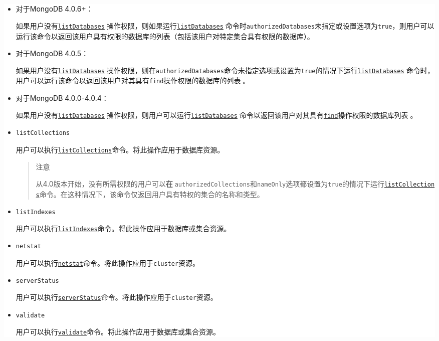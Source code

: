 - 对于MongoDB 4.0.6+：

  如果用户没有[`listDatabases`](https://docs.mongodb.com/manual/reference/privilege-actions/listDatabases) 操作权限，则如果运行[`listDatabases`](https://docs.mongodb.com/manual/reference/command/listDatabases/dbcmd.listDatabases) 命令时`authorizedDatabases`未指定或设置选项为`true`，则用户可以运行该命令以返回该用户具有权限的数据库的列表（包括该用户对特定集合具有权限的数据库）。 

- 对于MongoDB 4.0.5：

  如果用户没有[`listDatabases`](https://docs.mongodb.com/manual/reference/privilege-actions/listDatabases) 操作权限，则在`authorizedDatabases`命令未指定选项或设置为`true`的情况下运行[`listDatabases`](https://docs.mongodb.com/manual/reference/command/listDatabases/dbcmd.listDatabases) 命令时，用户可以运行该命令以返回该用户对其具有[`find`](https://docs.mongodb.com/manual/reference/privilege-actions/find)操作权限的数据库的列表 。

- 对于MongoDB 4.0.0-4.0.4：

  如果用户没有[`listDatabases`](https://docs.mongodb.com/manual/reference/privilege-actions/listDatabases) 操作权限，则用户可以运行[`listDatabases`](https://docs.mongodb.com/manual/reference/command/listDatabases/dbcmd.listDatabases) 命令以返回该用户对其具有[`find`](https://docs.mongodb.com/manual/reference/privilege-actions/find)操作权限的数据库列表 。



- `listCollections`


  用户可以执行[`listCollections`](https://docs.mongodb.com/manual/reference/command/listCollections/dbcmd.listCollections)命令。将此操作应用于数据库资源。

  > 注意
  >
  > 从4.0版本开始，没有所需权限的用户可以**在** `authorizedCollections`和`nameOnly`选项都设置为`true`的情况下运行[`listCollections`](https://docs.mongodb.com/manual/reference/command/listCollections/dbcmd.listCollections)命令。在这种情况下，该命令仅返回用户具有特权的集合的名称和类型。



- `listIndexes`


  用户可以执行[`listIndexes`](https://docs.mongodb.com/manual/reference/command/listIndexes/dbcmd.listIndexes)命令。将此操作应用于数据库或集合资源。



- `netstat`


  用户可以执行[`netstat`](https://docs.mongodb.com/manual/reference/command/netstat/dbcmd.netstat)命令。将此操作应用于`cluster`资源。



- `serverStatus`


  用户可以执行[`serverStatus`](https://docs.mongodb.com/manual/reference/command/serverStatus/dbcmd.serverStatus)命令。将此操作应用于`cluster`资源。



- `validate`


  用户可以执行[`validate`](https://docs.mongodb.com/manual/reference/command/validate/dbcmd.validate)命令。将此操作应用于数据库或集合资源。
